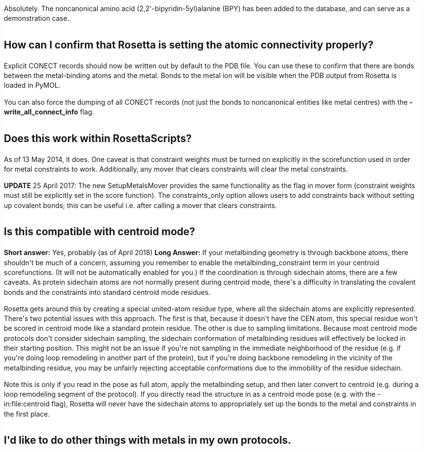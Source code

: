 Absolutely.  The noncanonical amino acid (2,2'-bipyridin-5yl)alanine (BPY) has been added to the database, and can serve as a demonstration case.

## How can I confirm that Rosetta is setting the atomic connectivity properly?

Explicit CONECT records should now be written out by default to the PDB file.  You can use these to confirm that there are bonds between the metal-binding atoms and the metal.  Bonds to the metal ion will be visible when the PDB output from Rosetta is loaded in PyMOL.

You can also force the dumping of all CONECT records (not just the bonds to noncanonical entities like metal centres) with the **-write_all_connect_info** flag.

## Does this work within RosettaScripts?

As of 13 May 2014, it does.  One caveat is that constraint weights must be turned on explicitly in the scorefunction used in order for metal constraints to work.  Additionally, any mover that clears constraints will clear the metal constraints.

**UPDATE** 25 April 2017: The new SetupMetalsMover provides the same functionality as the flag in mover form (constraint weights must still be explicitly set in the score function). The constraints_only option allows users to add constraints back without setting up covalent bonds; this can be useful i.e. after calling a mover that clears constraints.

## Is this compatible with centroid mode?

**Short answer:** Yes, probably (as of April 2018) **Long Answer:** If your metalbinding geometry is through backbone atoms, there shouldn't be much of a concern, assuming you remember to enable the metalbinding_constraint term in your centroid scorefunctions. (It will not be automatically enabled for you.) If the coordination is through sidechain atoms, there are a few caveats. As protein sidechain atoms are not normally present during centroid mode, there's a difficulty in translating the covalent bonds and the constraints into standard centroid mode residues. 

Rosetta gets around this by creating a special united-atom residue type, where all the sidechain atoms are explicitly represented. There's two potential issues with this approach. The first is that, because it doesn't have the CEN atom, this special residue won't be scored in centroid mode like a standard protein residue. The other is due to sampling limitations. Because most centroid mode protocols don't consider sidechain sampling, the sidechain conformation of metalbinding residues will effectively be locked in their starting position. This might not be an issue if you're not sampling in the immediate neighborhood of the residue (e.g. if you're doing loop remodeling in another part of the protein), but if you're doing backbone remodeling in the vicinity of the metalbinding residue, you may be unfairly rejecting acceptable conformations due to the immobility of the residue sidechain.

Note this is only if you read in the pose as full atom, apply the metalbinding setup, and then later convert to centroid (e.g. during a loop remodeling segment of the protocol). If you directly read the structure in as a centroid mode pose (e.g. with the -in:file:centroid flag), Rosetta will never have the sidechain atoms to appropriately set up the bonds to the metal and constraints in the first place.

## I'd like to do other things with metals in my own protocols.
